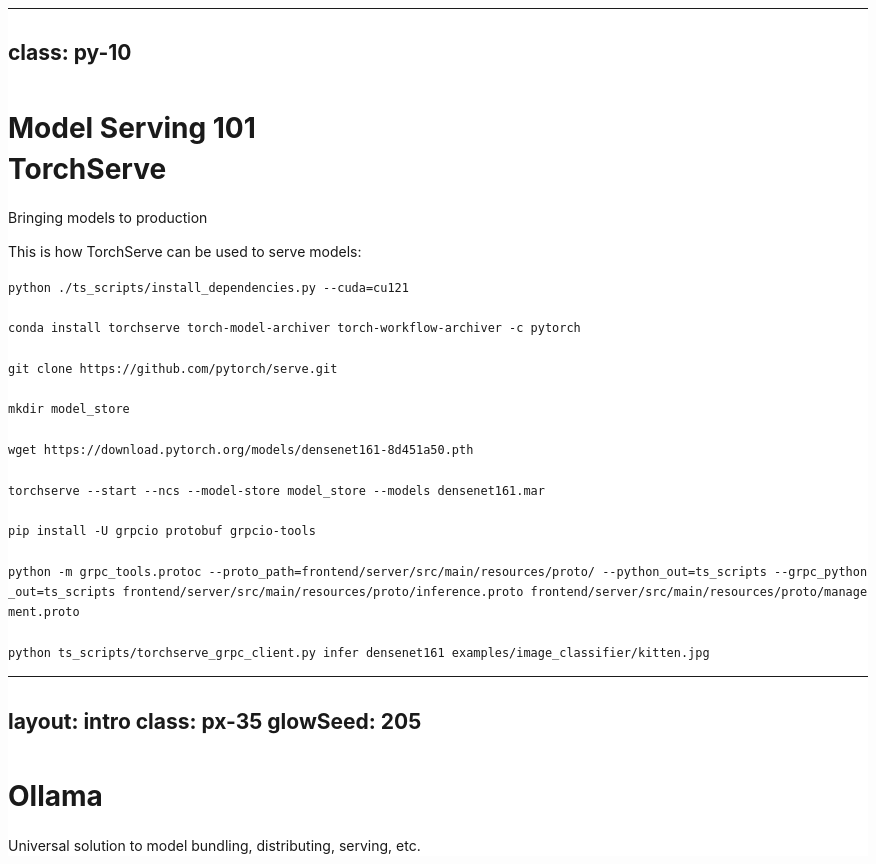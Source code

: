 

---
class: py-10
---

<h1 flex items-center>
  <span flex-1>Model Serving 101</span>
  <span text="[#f6432f]"><div inline-block mr-1 translate-y-0.8 i-devicon:pytorch />TorchServe</span>
</h1>

<span>Bringing models to production</span>

<div mt-10 />

This is how TorchServe can be used to serve models:

```shell
python ./ts_scripts/install_dependencies.py --cuda=cu121

conda install torchserve torch-model-archiver torch-workflow-archiver -c pytorch

git clone https://github.com/pytorch/serve.git

mkdir model_store

wget https://download.pytorch.org/models/densenet161-8d451a50.pth

torchserve --start --ncs --model-store model_store --models densenet161.mar

pip install -U grpcio protobuf grpcio-tools

python -m grpc_tools.protoc --proto_path=frontend/server/src/main/resources/proto/ --python_out=ts_scripts --grpc_python_out=ts_scripts frontend/server/src/main/resources/proto/inference.proto frontend/server/src/main/resources/proto/management.proto

python ts_scripts/torchserve_grpc_client.py infer densenet161 examples/image_classifier/kitten.jpg
```



---
layout: intro
class: px-35
glowSeed: 205
---

<div flex gap-4 mt-4>

<div flex>
  <div flex-1>
    <h1 mb="0!">Ollama</h1>
    <span text="sm white/50 nowrap">Universal solution to model bundling, distributing, serving, etc.</span>
  </div>
</div>

